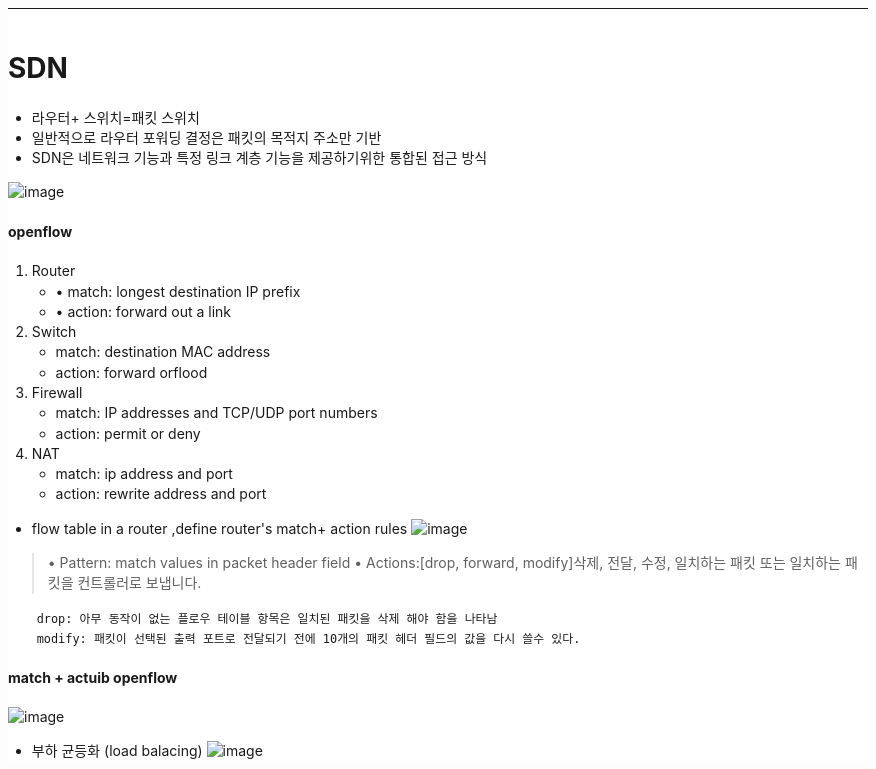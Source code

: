 ----
# SDN
- 라우터+ 스위치=패킷 스위치
- 일반적으로 라우터 포워딩 결정은 패킷의 목적지 주소만 기반
- SDN은 네트워크 기능과 특정 링크 계층 기능을 제공하기위한 통합된 접근 방식


![image](https://user-images.githubusercontent.com/86946575/168518116-a88fc2ac-a66f-439d-b78c-115a587f5d4e.png)


####  openflow 
1. Router 
   - • match: longest destination IP prefix
   - • action: forward out a link
2. Switch
   - match: destination MAC address
   -  action: forward orflood
3. Firewall
   - match: IP addresses and TCP/UDP port numbers
   - action: permit or deny
4. NAT
   - match: ip address and port
   - action: rewrite address and port 

- flow table in a router ,define router's match+ action rules
![image](https://user-images.githubusercontent.com/86946575/168519630-df2a5849-dd45-461d-92af-99038c6438d7.png)
> • Pattern: match values in packet header field
> • Actions:[drop, forward, modify]삭제, 전달, 수정, 일치하는 패킷 또는 일치하는 패킷을 컨트롤러로 보냅니다.

        drop: 아무 동작이 없는 플로우 테이블 항목은 일치된 패킷을 삭제 해야 함을 나타남
        modify: 패킷이 선택된 출력 포트로 전달되기 전에 10개의 패킷 헤더 필드의 값을 다시 쓸수 있다.


#### match + actuib openflow 

![image](https://user-images.githubusercontent.com/86946575/168521259-83540f4c-d795-4f2f-8032-4ae06259bd54.png)

- 부하 균등화 (load balacing)
![image](https://user-images.githubusercontent.com/86946575/168521768-d0d71c52-9094-4076-9ac7-25f9ef6a4c5a.png)
